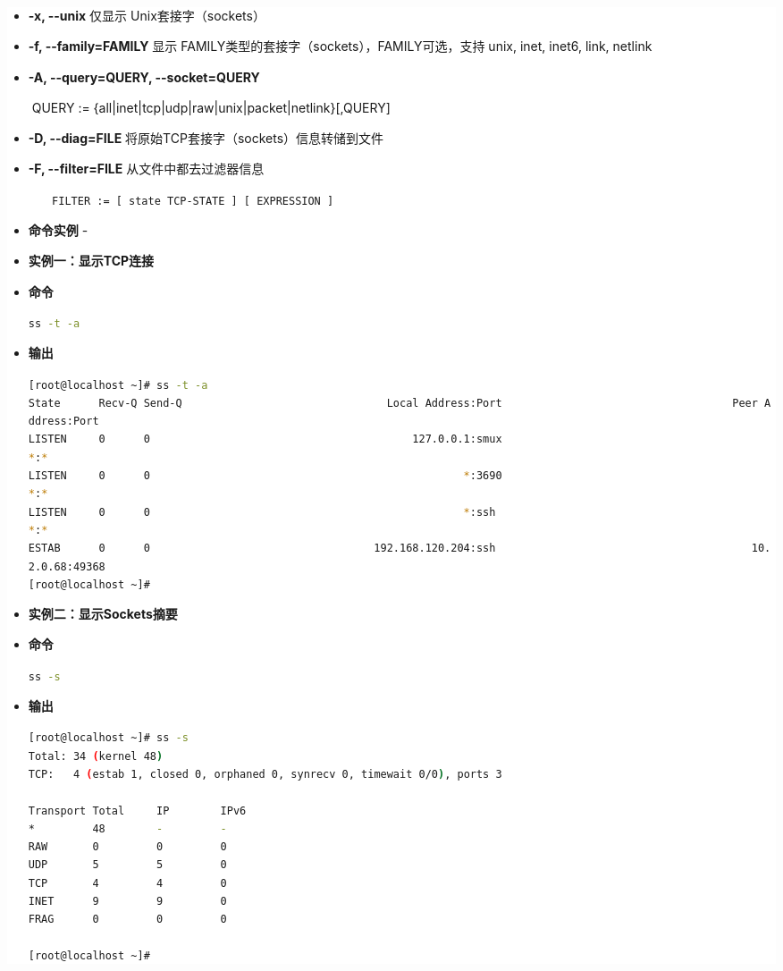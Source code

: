  - **-x, --unix**	仅显示 Unix套接字（sockets）

  - **-f, --family=FAMILY**  显示 FAMILY类型的套接字（sockets），FAMILY可选，支持  unix, inet, inet6, link, netlink

  - **-A, --query=QUERY, --socket=QUERY**

    ​      QUERY := {all|inet|tcp|udp|raw|unix|packet|netlink}[,QUERY]

  - **-D, --diag=FILE**     将原始TCP套接字（sockets）信息转储到文件

  -  **-F, --filter=FILE**   从文件中都去过滤器信息

    ​       FILTER := [ state TCP-STATE ] [ EXPRESSION ]

- **命令实例** -

- **实例一：显示TCP连接**

- **命令**

  ```bash
  ss -t -a
  ```

- **输出**

  ```bash
  [root@localhost ~]# ss -t -a
  State      Recv-Q Send-Q                                Local Address:Port                                    Peer Address:Port   
  LISTEN     0      0                                         127.0.0.1:smux                                               *:*       
  LISTEN     0      0                                                 *:3690                                               *:*       
  LISTEN     0      0                                                 *:ssh                                                *:*       
  ESTAB      0      0                                   192.168.120.204:ssh                                        10.2.0.68:49368   
  [root@localhost ~]#
  ```

- **实例二：显示Sockets摘要**

- **命令**

  ```bash
  ss -s
  ```

- **输出**

  ```bash
  [root@localhost ~]# ss -s
  Total: 34 (kernel 48)
  TCP:   4 (estab 1, closed 0, orphaned 0, synrecv 0, timewait 0/0), ports 3
  
  Transport Total     IP        IPv6
  *         48        -         -        
  RAW       0         0         0        
  UDP       5         5         0        
  TCP       4         4         0        
  INET      9         9         0        
  FRAG      0         0         0        
  
  [root@localhost ~]#
  ```
